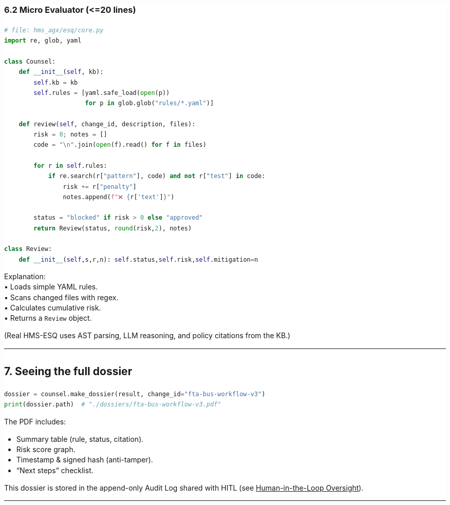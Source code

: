 ### 6.2 Micro Evaluator (<=20 lines)

```python
# file: hms_agx/esq/core.py
import re, glob, yaml

class Counsel:
    def __init__(self, kb):
        self.kb = kb
        self.rules = [yaml.safe_load(open(p))
                      for p in glob.glob("rules/*.yaml")]

    def review(self, change_id, description, files):
        risk = 0; notes = []
        code = "\n".join(open(f).read() for f in files)

        for r in self.rules:
            if re.search(r["pattern"], code) and not r["test"] in code:
                risk += r["penalty"]
                notes.append(f"❌ {r['text']}")

        status = "blocked" if risk > 0 else "approved"
        return Review(status, round(risk,2), notes)

class Review:
    def __init__(self,s,r,n): self.status,self.risk,self.mitigation=n
```

Explanation:  
• Loads simple YAML rules.  
• Scans changed files with regex.  
• Calculates cumulative risk.  
• Returns a `Review` object.

(Real HMS-ESQ uses AST parsing, LLM reasoning, and policy citations from the KB.)

---

## 7. Seeing the full dossier

```python
dossier = counsel.make_dossier(result, change_id="fta-bus-workflow-v3")
print(dossier.path)  # "./dossiers/fta-bus-workflow-v3.pdf"
```

The PDF includes:

* Summary table (rule, status, citation).  
* Risk score graph.  
* Timestamp & signed hash (anti-tamper).  
* “Next steps” checklist.

This dossier is stored in the append-only Audit Log shared with HITL (see [Human-in-the-Loop Oversight](04_human_in_the_loop__hitl__oversight_.md)).

---